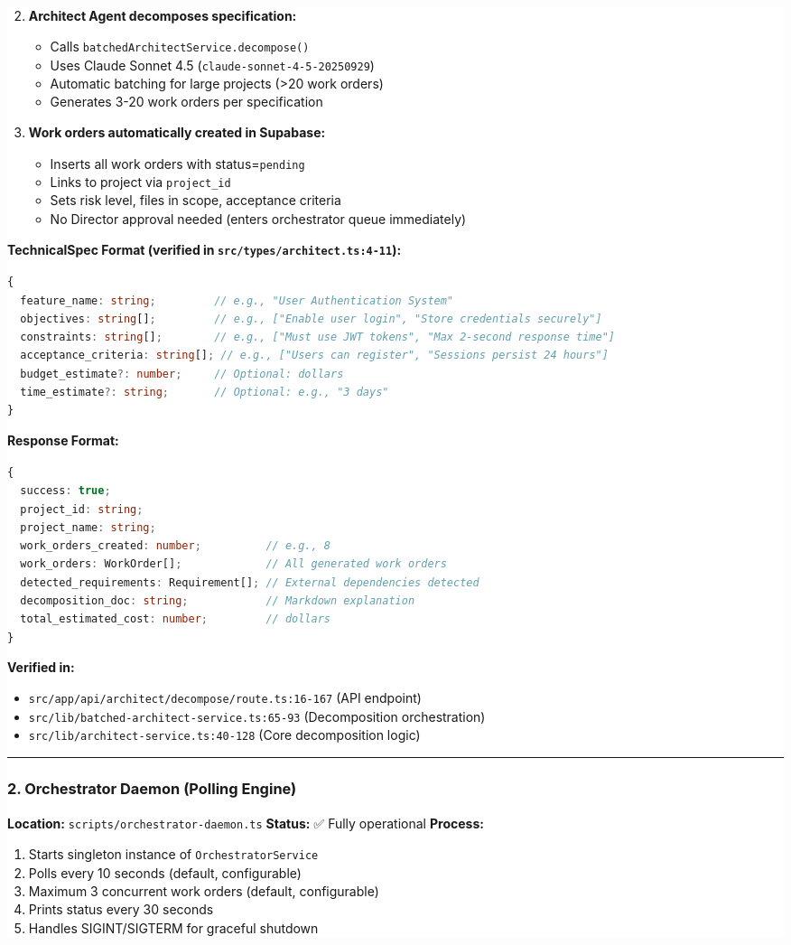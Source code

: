 2. **Architect Agent decomposes specification:**
   - Calls `batchedArchitectService.decompose()`
   - Uses Claude Sonnet 4.5 (`claude-sonnet-4-5-20250929`)
   - Automatic batching for large projects (>20 work orders)
   - Generates 3-20 work orders per specification

3. **Work orders automatically created in Supabase:**
   - Inserts all work orders with status=`pending`
   - Links to project via `project_id`
   - Sets risk level, files in scope, acceptance criteria
   - No Director approval needed (enters orchestrator queue immediately)

**TechnicalSpec Format (verified in `src/types/architect.ts:4-11`):**
```typescript
{
  feature_name: string;         // e.g., "User Authentication System"
  objectives: string[];         // e.g., ["Enable user login", "Store credentials securely"]
  constraints: string[];        // e.g., ["Must use JWT tokens", "Max 2-second response time"]
  acceptance_criteria: string[]; // e.g., ["Users can register", "Sessions persist 24 hours"]
  budget_estimate?: number;     // Optional: dollars
  time_estimate?: string;       // Optional: e.g., "3 days"
}
```

**Response Format:**
```typescript
{
  success: true;
  project_id: string;
  project_name: string;
  work_orders_created: number;          // e.g., 8
  work_orders: WorkOrder[];             // All generated work orders
  detected_requirements: Requirement[]; // External dependencies detected
  decomposition_doc: string;            // Markdown explanation
  total_estimated_cost: number;         // dollars
}
```

**Verified in:**
- `src/app/api/architect/decompose/route.ts:16-167` (API endpoint)
- `src/lib/batched-architect-service.ts:65-93` (Decomposition orchestration)
- `src/lib/architect-service.ts:40-128` (Core decomposition logic)

---

### 2. Orchestrator Daemon (Polling Engine)

**Location:** `scripts/orchestrator-daemon.ts`
**Status:** ✅ Fully operational
**Process:**

1. Starts singleton instance of `OrchestratorService`
2. Polls every 10 seconds (default, configurable)
3. Maximum 3 concurrent work orders (default, configurable)
4. Prints status every 30 seconds
5. Handles SIGINT/SIGTERM for graceful shutdown
